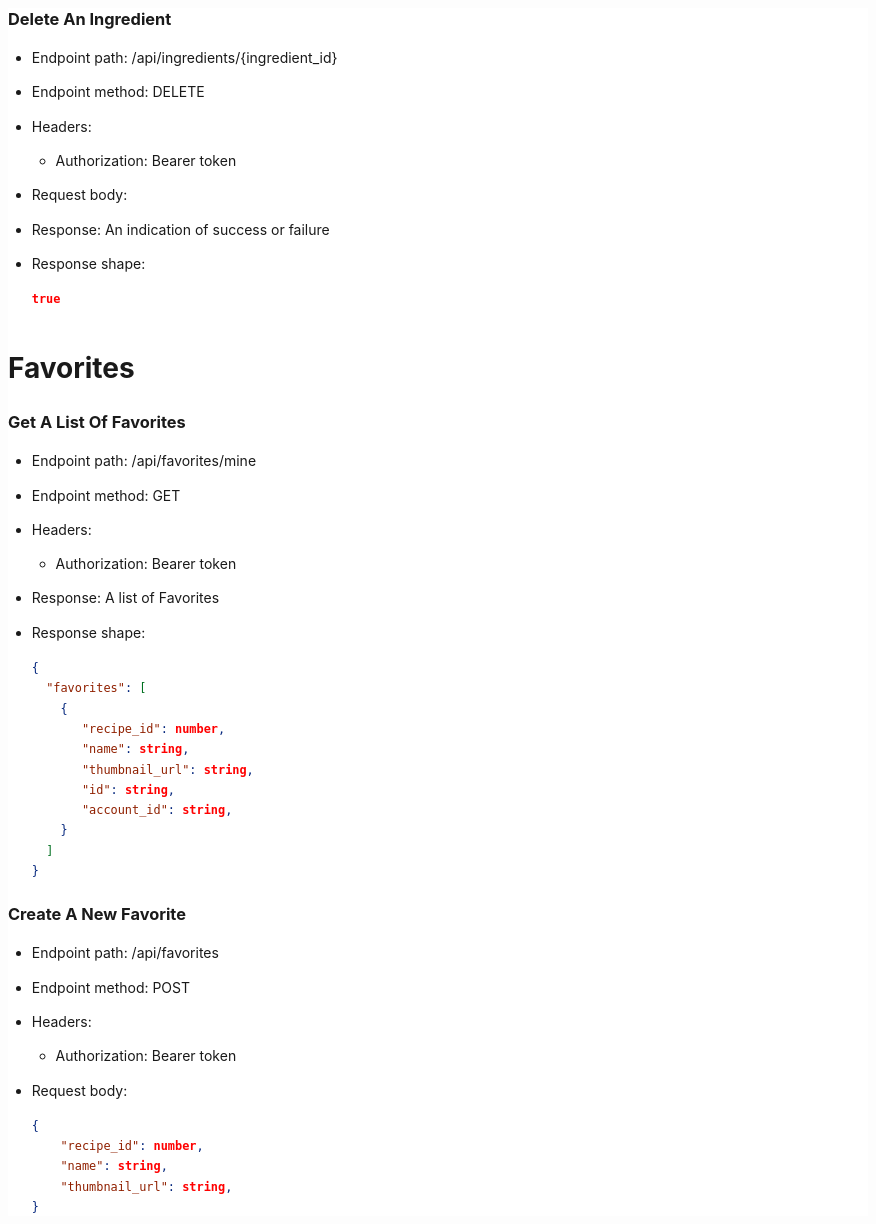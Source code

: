### Delete An Ingredient

* Endpoint path: /api/ingredients/{ingredient_id}
* Endpoint method: DELETE

* Headers:
  * Authorization: Bearer token

* Request body:

* Response: An indication of success or failure
* Response shape:
    ```json
    true
    ```

# Favorites
### Get A List Of Favorites

* Endpoint path: /api/favorites/mine
* Endpoint method: GET

* Headers:
  * Authorization: Bearer token

* Response: A list of Favorites
* Response shape:
    ```json
    {
      "favorites": [
        {
           "recipe_id": number,
           "name": string,
           "thumbnail_url": string,
           "id": string,
           "account_id": string,
        }
      ]
    }
    ```


### Create A New Favorite

* Endpoint path: /api/favorites
* Endpoint method: POST

* Headers:
  * Authorization: Bearer token

* Request body:
    ```json
    {
        "recipe_id": number,
        "name": string,
        "thumbnail_url": string,
    }
    ```
